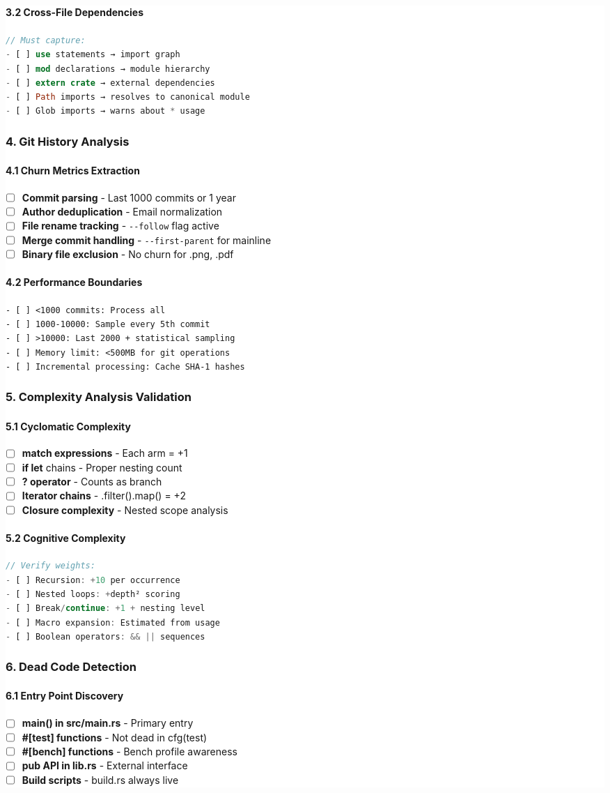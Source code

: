 #### 3.2 Cross-File Dependencies
```rust
// Must capture:
- [ ] use statements → import graph
- [ ] mod declarations → module hierarchy
- [ ] extern crate → external dependencies
- [ ] Path imports → resolves to canonical module
- [ ] Glob imports → warns about * usage
```

### 4. Git History Analysis

#### 4.1 Churn Metrics Extraction
- [ ] **Commit parsing** - Last 1000 commits or 1 year
- [ ] **Author deduplication** - Email normalization
- [ ] **File rename tracking** - `--follow` flag active
- [ ] **Merge commit handling** - `--first-parent` for mainline
- [ ] **Binary file exclusion** - No churn for .png, .pdf

#### 4.2 Performance Boundaries
```
- [ ] <1000 commits: Process all
- [ ] 1000-10000: Sample every 5th commit
- [ ] >10000: Last 2000 + statistical sampling
- [ ] Memory limit: <500MB for git operations
- [ ] Incremental processing: Cache SHA-1 hashes
```

### 5. Complexity Analysis Validation

#### 5.1 Cyclomatic Complexity
- [ ] **match expressions** - Each arm = +1
- [ ] **if let** chains - Proper nesting count
- [ ] **? operator** - Counts as branch
- [ ] **Iterator chains** - .filter().map() = +2
- [ ] **Closure complexity** - Nested scope analysis

#### 5.2 Cognitive Complexity
```rust
// Verify weights:
- [ ] Recursion: +10 per occurrence
- [ ] Nested loops: +depth² scoring  
- [ ] Break/continue: +1 + nesting level
- [ ] Macro expansion: Estimated from usage
- [ ] Boolean operators: && || sequences
```

### 6. Dead Code Detection

#### 6.1 Entry Point Discovery
- [ ] **main() in src/main.rs** - Primary entry
- [ ] **#[test] functions** - Not dead in cfg(test)
- [ ] **#[bench] functions** - Bench profile awareness
- [ ] **pub API in lib.rs** - External interface
- [ ] **Build scripts** - build.rs always live
